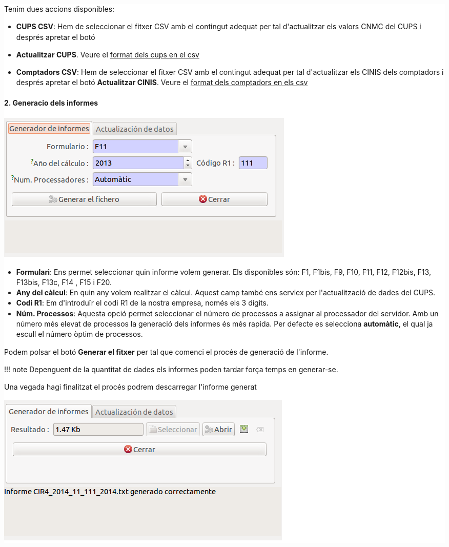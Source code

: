 Tenim dues accions disponibles:

* **CUPS CSV**: Hem de seleccionar el fitxer CSV amb el contingut adequat per
  tal d'actualitzar els valors CNMC del CUPS i després apretar el botó
* **Actualitzar CUPS**. Veure el [format dels cups en el csv](../cnmc.md#format-cups-csv)


* **Comptadors CSV**: Hem de seleccionar el fitxer CSV amb el contingut
  adequat per tal d'actualitzar els CINIS dels comptadors i després apretar el
  botó **Actualitzar CINIS**. Veure el [format dels comptadors en els csv](../cnmc.md#format-comptadors-csv)

#### 2. Generacio dels informes

![](../../_static/cnmc/4_2015/form_wizard_circular.png)

* **Formulari**: Ens permet seleccionar quin informe volem generar. Els
  disponibles són: F1, F1bis, F9, F10, F11, F12, F12bis, F13, F13bis, F13c, F14
  , F15 i F20.
* **Any del càlcul**: En quin any volem realitzar el càlcul. Aquest camp també
  ens serviex per l'actualització de dades del CUPS.
* **Codi R1**: Em d'introduïr el codi R1 de la nostra empresa, només els 3 digits.
* **Núm. Processos**: Aquesta opció permet seleccionar el número de processos
  a assignar al processador del servidor. Amb un número més elevat de processos
  la generació dels informes és més rapida. Per defecte es selecciona **automàtic**,
  el qual ja escull el número òptim de processos.

Podem polsar el botó **Generar el fitxer** per tal que comenci el procés de
generació de l'informe.

!!! note
    Depenguent de la quantitat de dades els informes poden tardar força temps
    en generar-se.

Una vegada hagi finalitzat el procés podrem descarregar l'informe generat

![](../../_static/cnmc/4_2015/form_wizard_result.png)
